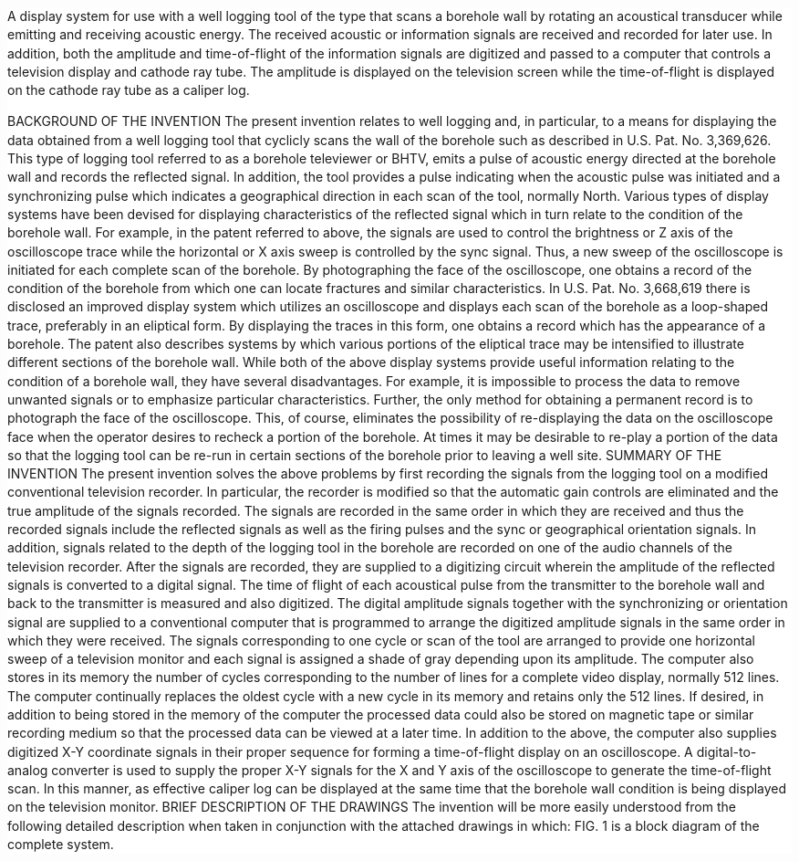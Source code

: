 

A display system for use with a well logging tool of the type that scans a borehole wall by rotating an acoustical transducer while emitting and receiving acoustic energy. The received acoustic or information signals are received and recorded for later use. In addition, both the amplitude and time-of-flight of the information signals are digitized and passed to a computer that controls a television display and cathode ray tube. The amplitude is displayed on the television screen while the time-of-flight is displayed on the cathode ray tube as a caliper log.

BACKGROUND OF THE INVENTION
The present invention relates to well logging and, in particular, to a means for displaying the data obtained from a well logging tool that cyclicly scans the wall of the borehole such as described in U.S. Pat. No. 3,369,626. This type of logging tool referred to as a borehole televiewer or BHTV, emits a pulse of acoustic energy directed at the borehole wall and records the reflected signal. In addition, the tool provides a pulse indicating when the acoustic pulse was initiated and a synchronizing pulse which indicates a geographical direction in each scan of the tool, normally North.
Various types of display systems have been devised for displaying characteristics of the reflected signal which in turn relate to the condition of the borehole wall. For example, in the patent referred to above, the signals are used to control the brightness or Z axis of the oscilloscope trace while the horizontal or X axis sweep is controlled by the sync signal. Thus, a new sweep of the oscilloscope is initiated for each complete scan of the borehole. By photographing the face of the oscilloscope, one obtains a record of the condition of the borehole from which one can locate fractures and similar characteristics.
In U.S. Pat. No. 3,668,619 there is disclosed an improved display system which utilizes an oscilloscope and displays each scan of the borehole as a loop-shaped trace, preferably in an eliptical form. By displaying the traces in this form, one obtains a record which has the appearance of a borehole. The patent also describes systems by which various portions of the eliptical trace may be intensified to illustrate different sections of the borehole wall.
While both of the above display systems provide useful information relating to the condition of a borehole wall, they have several disadvantages. For example, it is impossible to process the data to remove unwanted signals or to emphasize particular characteristics. Further, the only method for obtaining a permanent record is to photograph the face of the oscilloscope. This, of course, eliminates the possibility of re-displaying the data on the oscilloscope face when the operator desires to recheck a portion of the borehole. At times it may be desirable to re-play a portion of the data so that the logging tool can be re-run in certain sections of the borehole prior to leaving a well site.
SUMMARY OF THE INVENTION
The present invention solves the above problems by first recording the signals from the logging tool on a modified conventional television recorder. In particular, the recorder is modified so that the automatic gain controls are eliminated and the true amplitude of the signals recorded. The signals are recorded in the same order in which they are received and thus the recorded signals include the reflected signals as well as the firing pulses and the sync or geographical orientation signals. In addition, signals related to the depth of the logging tool in the borehole are recorded on one of the audio channels of the television recorder. After the signals are recorded, they are supplied to a digitizing circuit wherein the amplitude of the reflected signals is converted to a digital signal. The time of flight of each acoustical pulse from the transmitter to the borehole wall and back to the transmitter is measured and also digitized.
The digital amplitude signals together with the synchronizing or orientation signal are supplied to a conventional computer that is programmed to arrange the digitized amplitude signals in the same order in which they were received. The signals corresponding to one cycle or scan of the tool are arranged to provide one horizontal sweep of a television monitor and each signal is assigned a shade of gray depending upon its amplitude. The computer also stores in its memory the number of cycles corresponding to the number of lines for a complete video display, normally 512 lines. The computer continually replaces the oldest cycle with a new cycle in its memory and retains only the 512 lines. If desired, in addition to being stored in the memory of the computer the processed data could also be stored on magnetic tape or similar recording medium so that the processed data can be viewed at a later time.
In addition to the above, the computer also supplies digitized X-Y coordinate signals in their proper sequence for forming a time-of-flight display on an oscilloscope. A digital-to-analog converter is used to supply the proper X-Y signals for the X and Y axis of the oscilloscope to generate the time-of-flight scan. In this manner, as effective caliper log can be displayed at the same time that the borehole wall condition is being displayed on the television monitor.
BRIEF DESCRIPTION OF THE DRAWINGS
The invention will be more easily understood from the following detailed description when taken in conjunction with the attached drawings in which:
FIG. 1 is a block diagram of the complete system.
